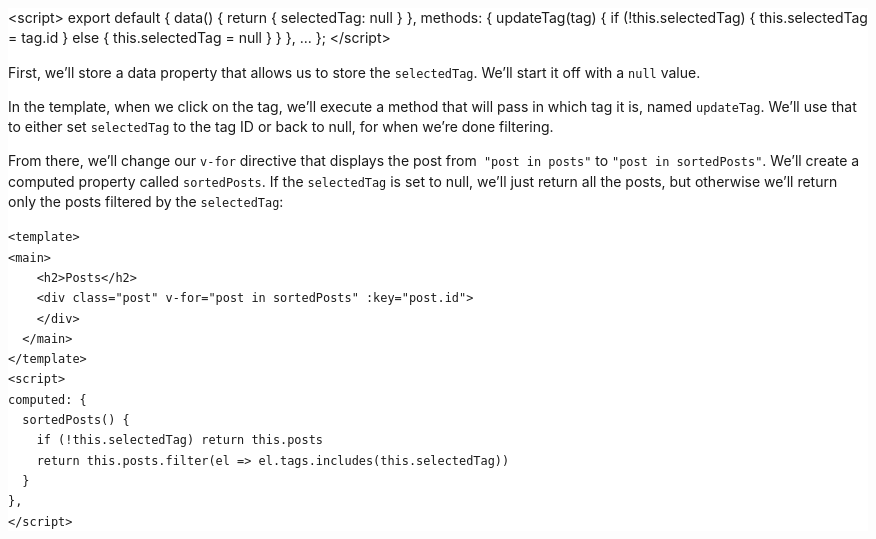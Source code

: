 
&lt;script&gt;
export default {
data() {
  return {
    selectedTag: null
  }
},
methods: {
  updateTag(tag) {
    if (!this.selectedTag) {
      this.selectedTag = tag.id
    } else {
      this.selectedTag = null
    }
  }
},
 ...
};
&lt;/script&gt;
</code></pre>

First, we’ll store a data property that allows us to store the `selectedTag`. We’ll start it off with a `null` value.

In the template, when we click on the tag, we’ll execute a method that will pass in which tag it is, named `updateTag`. We’ll use that to either set `selectedTag` to the tag ID or back to null, for when we’re done filtering.

From there, we’ll change our `v-for` directive that displays the post from` "post in posts"` to `"post in sortedPosts"`. We’ll create a computed property called `sortedPosts`. If the `selectedTag` is set to null, we’ll just return all the posts, but otherwise we’ll return only the posts filtered by the `selectedTag`:

<div class="break-out">

 <pre><code class="language-javascript">&lt;template&gt;
&lt;main&gt;
    &lt;h2&gt;Posts&lt;/h2&gt;
    &lt;div class="post" v-for="post in sortedPosts" :key="post.id"&gt;
    &lt;/div&gt;
  &lt;/main&gt;
&lt;/template&gt;
&lt;script&gt;
computed: {
  sortedPosts() {
    if (!this.selectedTag) return this.posts
    return this.posts.filter(el =&gt; el.tags.includes(this.selectedTag))
  }
},
&lt;/script&gt;
</code></pre>
</div>
